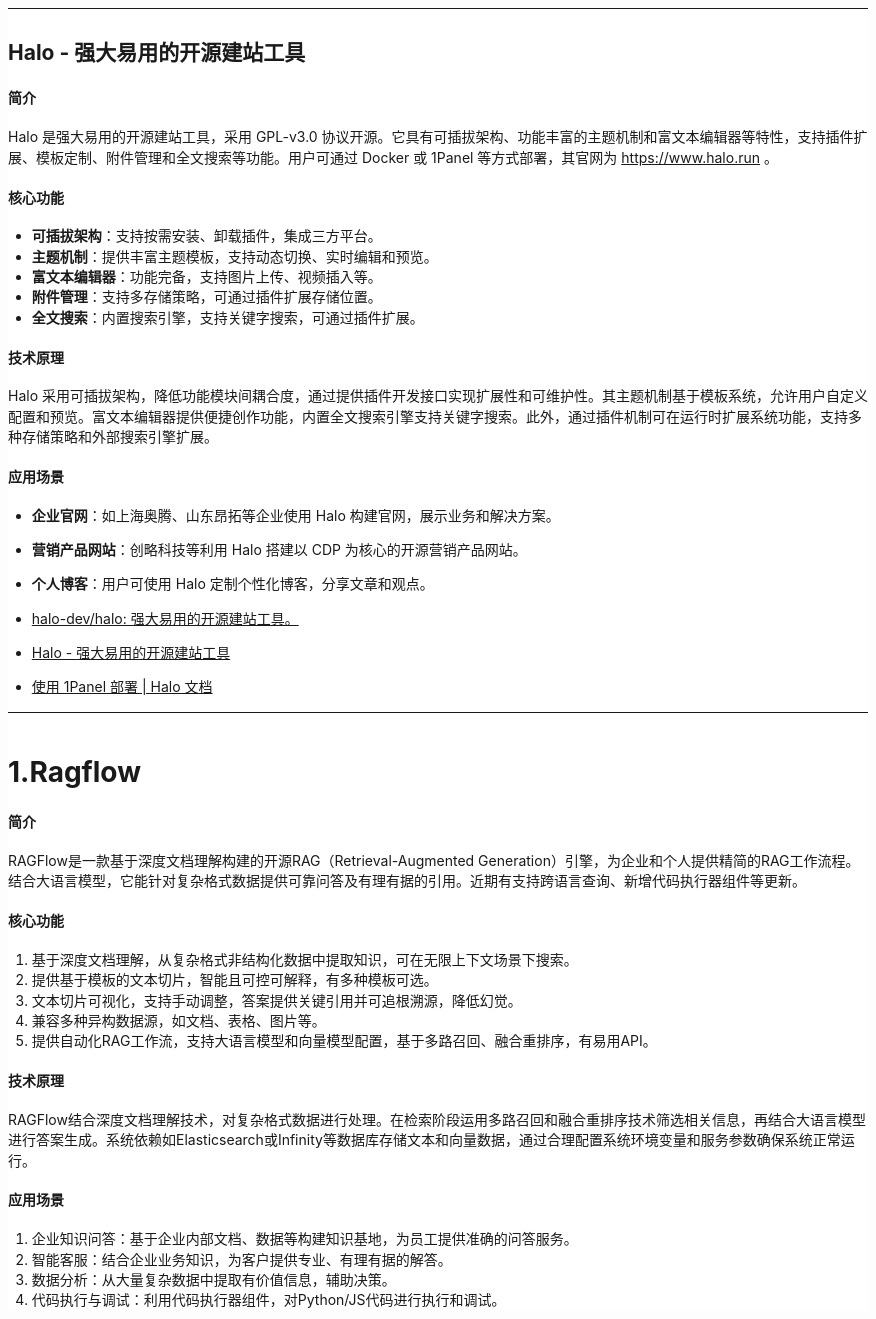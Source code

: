 ------------------------------------------------------------

## Halo - 强大易用的开源建站工具

#### 简介
Halo 是强大易用的开源建站工具，采用 GPL-v3.0 协议开源。它具有可插拔架构、功能丰富的主题机制和富文本编辑器等特性，支持插件扩展、模板定制、附件管理和全文搜索等功能。用户可通过 Docker 或 1Panel 等方式部署，其官网为 https://www.halo.run 。

#### 核心功能
- **可插拔架构**：支持按需安装、卸载插件，集成三方平台。
- **主题机制**：提供丰富主题模板，支持动态切换、实时编辑和预览。
- **富文本编辑器**：功能完备，支持图片上传、视频插入等。
- **附件管理**：支持多存储策略，可通过插件扩展存储位置。
- **全文搜索**：内置搜索引擎，支持关键字搜索，可通过插件扩展。

#### 技术原理
Halo 采用可插拔架构，降低功能模块间耦合度，通过提供插件开发接口实现扩展性和可维护性。其主题机制基于模板系统，允许用户自定义配置和预览。富文本编辑器提供便捷创作功能，内置全文搜索引擎支持关键字搜索。此外，通过插件机制可在运行时扩展系统功能，支持多种存储策略和外部搜索引擎扩展。

#### 应用场景
- **企业官网**：如上海奥腾、山东昂拓等企业使用 Halo 构建官网，展示业务和解决方案。
- **营销产品网站**：创略科技等利用 Halo 搭建以 CDP 为核心的开源营销产品网站。
- **个人博客**：用户可使用 Halo 定制个性化博客，分享文章和观点。 


- [halo-dev/halo: 强大易用的开源建站工具。](https://github.com/halo-dev/halo/)
- [Halo - 强大易用的开源建站工具](https://www.halo.run/)
- [使用 1Panel 部署 | Halo 文档](https://docs.halo.run/getting-started/install/1panel)

------------------------------------------------------------

# 1.Ragflow

#### 简介
RAGFlow是一款基于深度文档理解构建的开源RAG（Retrieval-Augmented Generation）引擎，为企业和个人提供精简的RAG工作流程。结合大语言模型，它能针对复杂格式数据提供可靠问答及有理有据的引用。近期有支持跨语言查询、新增代码执行器组件等更新。

#### 核心功能
1. 基于深度文档理解，从复杂格式非结构化数据中提取知识，可在无限上下文场景下搜索。
2. 提供基于模板的文本切片，智能且可控可解释，有多种模板可选。
3. 文本切片可视化，支持手动调整，答案提供关键引用并可追根溯源，降低幻觉。
4. 兼容多种异构数据源，如文档、表格、图片等。
5. 提供自动化RAG工作流，支持大语言模型和向量模型配置，基于多路召回、融合重排序，有易用API。

#### 技术原理
RAGFlow结合深度文档理解技术，对复杂格式数据进行处理。在检索阶段运用多路召回和融合重排序技术筛选相关信息，再结合大语言模型进行答案生成。系统依赖如Elasticsearch或Infinity等数据库存储文本和向量数据，通过合理配置系统环境变量和服务参数确保系统正常运行。

#### 应用场景
1. 企业知识问答：基于企业内部文档、数据等构建知识基地，为员工提供准确的问答服务。
2. 智能客服：结合企业业务知识，为客户提供专业、有理有据的解答。
3. 数据分析：从大量复杂数据中提取有价值信息，辅助决策。
4. 代码执行与调试：利用代码执行器组件，对Python/JS代码进行执行和调试。 
